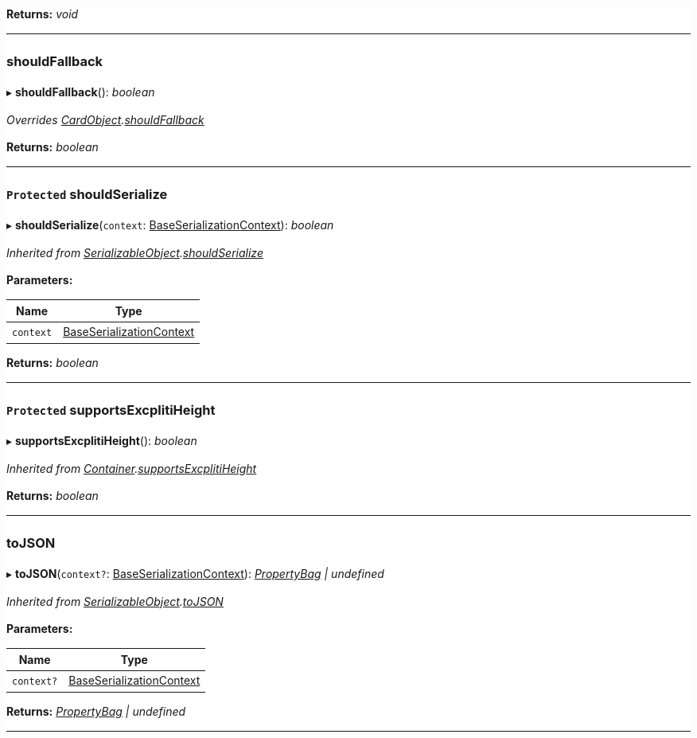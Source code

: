 **Returns:** *void*

___

###  shouldFallback

▸ **shouldFallback**(): *boolean*

*Overrides [CardObject](cardobject.md).[shouldFallback](cardobject.md#shouldfallback)*

**Returns:** *boolean*

___

### `Protected` shouldSerialize

▸ **shouldSerialize**(`context`: [BaseSerializationContext](baseserializationcontext.md)): *boolean*

*Inherited from [SerializableObject](serializableobject.md).[shouldSerialize](serializableobject.md#protected-shouldserialize)*

**Parameters:**

Name | Type |
------ | ------ |
`context` | [BaseSerializationContext](baseserializationcontext.md) |

**Returns:** *boolean*

___

### `Protected` supportsExcplitiHeight

▸ **supportsExcplitiHeight**(): *boolean*

*Inherited from [Container](container.md).[supportsExcplitiHeight](container.md#protected-supportsexcplitiheight)*

**Returns:** *boolean*

___

###  toJSON

▸ **toJSON**(`context?`: [BaseSerializationContext](baseserializationcontext.md)): *[PropertyBag](../README.md#propertybag) | undefined*

*Inherited from [SerializableObject](serializableobject.md).[toJSON](serializableobject.md#tojson)*

**Parameters:**

Name | Type |
------ | ------ |
`context?` | [BaseSerializationContext](baseserializationcontext.md) |

**Returns:** *[PropertyBag](../README.md#propertybag) | undefined*

___
